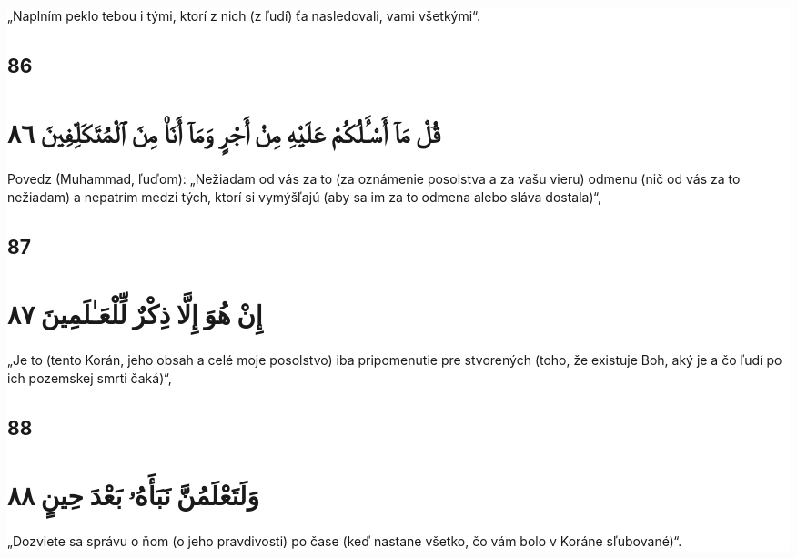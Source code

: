 <p>„Naplním peklo tebou i tými, ktorí z nich (z ľudí) ťa nasledovali, vami všetkými“.</p>
</div>

<div class="break"></div>

## 86


<Badge type="info" text="38:86" class="badge" />
<div>
<div class="main-verse" >

<h1 class="verse-arabic">قُلْ مَآ أَسْـَٔلُكُمْ عَلَيْهِ مِنْ أَجْرٍ وَمَآ أَنَا۠ مِنَ ٱلْمُتَكَلِّفِينَ ٨٦</h1>
</div>

<p>Povedz (Muhammad, ľuďom): „Nežiadam od vás za to (za oznámenie posolstva a za vašu vieru) odmenu (nič od vás za to nežiadam) a nepatrím medzi tých, ktorí si vymýšľajú (aby sa im za to odmena alebo sláva dostala)“,</p>
</div>

<div class="break"></div>

## 87


<Badge type="info" text="38:87" class="badge" />
<div>
<div class="main-verse" >

<h1 class="verse-arabic">إِنْ هُوَ إِلَّا ذِكْرٌ لِّلْعَـٰلَمِينَ ٨٧</h1>
</div>

<p>„Je to (tento Korán, jeho obsah a celé moje posolstvo) iba pripomenutie pre stvorených (toho, že existuje Boh, aký je a čo ľudí po ich pozemskej smrti čaká)“,</p>
</div>

<div class="break"></div>

## 88


<Badge type="info" text="38:88" class="badge" />
<div>
<div class="main-verse" >

<h1 class="verse-arabic">وَلَتَعْلَمُنَّ نَبَأَهُۥ بَعْدَ حِينٍ ٨٨</h1>
</div>

<p>„Dozviete sa správu o ňom (o jeho pravdivosti) po čase (keď nastane všetko, čo vám bolo v Koráne sľubované)“.</p>
</div>
